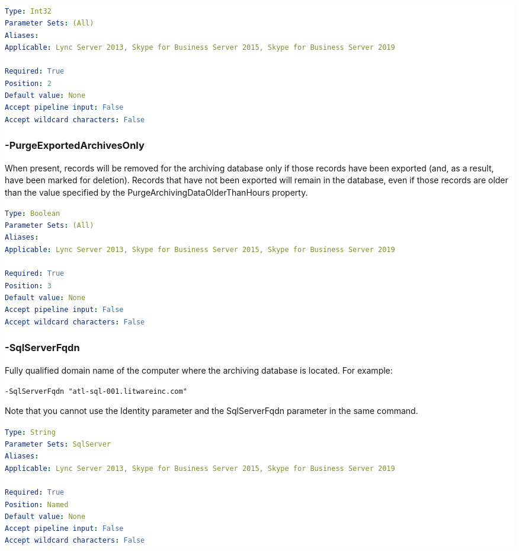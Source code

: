 ```yaml
Type: Int32
Parameter Sets: (All)
Aliases: 
Applicable: Lync Server 2013, Skype for Business Server 2015, Skype for Business Server 2019

Required: True
Position: 2
Default value: None
Accept pipeline input: False
Accept wildcard characters: False
```

### -PurgeExportedArchivesOnly
When present, records will be removed for the archiving database only if those records have been exported (and, as a result, have been marked for deletion).
Records that have not been exported will remain in the database, even if those records are older than the value specified by the PurgeArchivingDataOlderThanHours property.

```yaml
Type: Boolean
Parameter Sets: (All)
Aliases: 
Applicable: Lync Server 2013, Skype for Business Server 2015, Skype for Business Server 2019

Required: True
Position: 3
Default value: None
Accept pipeline input: False
Accept wildcard characters: False
```

### -SqlServerFqdn
Fully qualified domain name of the computer where the archiving database is located.
For example:

`-SqlServerFqdn "atl-sql-001.litwareinc.com"`

Note that you cannot use the Identity parameter and the SqlServerFqdn parameter in the same command.

```yaml
Type: String
Parameter Sets: SqlServer
Aliases: 
Applicable: Lync Server 2013, Skype for Business Server 2015, Skype for Business Server 2019

Required: True
Position: Named
Default value: None
Accept pipeline input: False
Accept wildcard characters: False
```
